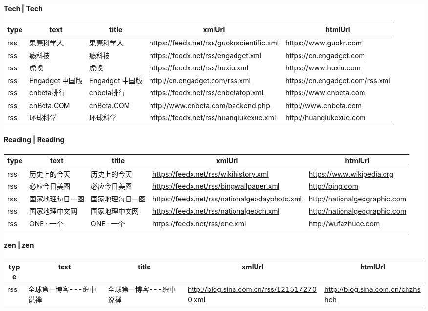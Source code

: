 #### Tech | Tech
type | text | title | xmlUrl | htmlUrl
---|---|---|---|---
rss | 果壳科学人 | 果壳科学人 | https://feedx.net/rss/guokrscientific.xml | https://www.guokr.com
rss | 瘾科技 | 瘾科技 | https://feedx.net/rss/engadget.xml | https://cn.engadget.com
rss | 虎嗅 | 虎嗅 | https://feedx.net/rss/huxiu.xml | https://www.huxiu.com
rss | Engadget 中国版 | Engadget 中国版 | http://cn.engadget.com/rss.xml | https://cn.engadget.com/rss.xml
rss | cnbeta排行 | cnbeta排行 | https://feedx.net/rss/cnbetatop.xml | https://www.cnbeta.com
rss | cnBeta.COM | cnBeta.COM | http://www.cnbeta.com/backend.php | http://www.cnbeta.com
rss | 环球科学 | 环球科学 | https://feedx.net/rss/huanqiukexue.xml | http://huanqiukexue.com

#### Reading | Reading
type | text | title | xmlUrl | htmlUrl
---|---|---|---|---
rss | 历史上的今天 | 历史上的今天 | https://feedx.net/rss/wikihistory.xml | https://www.wikipedia.org
rss | 必应今日美图 | 必应今日美图 | https://feedx.net/rss/bingwallpaper.xml | http://bing.com
rss | 国家地理每日一图 | 国家地理每日一图 | https://feedx.net/rss/nationalgeodayphoto.xml | http://nationalgeographic.com
rss | 国家地理中文网 | 国家地理中文网 | https://feedx.net/rss/nationalgeocn.xml | http://nationalgeographic.com
rss | ONE · 一个 | ONE · 一个 | https://feedx.net/rss/one.xml | http://wufazhuce.com

#### zen | zen
type | text | title | xmlUrl | htmlUrl
---|---|---|---|---
rss | 全球第一博客---缠中说禅 | 全球第一博客---缠中说禅 | http://blog.sina.com.cn/rss/1215172700.xml | http://blog.sina.com.cn/chzhshch
